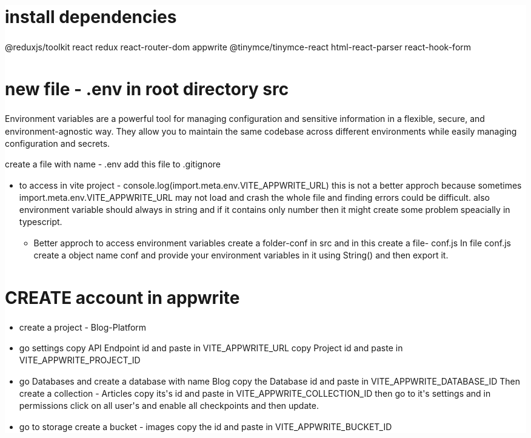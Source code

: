 # install dependencies
@reduxjs/toolkit 
react redux 
react-router-dom 
appwrite 
@tinymce/tinymce-react 
html-react-parser 
react-hook-form

# new file - .env in root directory src
Environment variables are a powerful tool for managing configuration and sensitive information in a flexible, secure, and environment-agnostic way. They allow you to maintain the same codebase across different environments while easily managing configuration and secrets.


create a file with name - .env
add this file to .gitignore
- to access in vite project - console.log(import.meta.env.VITE_APPWRITE_URL)
      this is not a better approch because sometimes import.meta.env.VITE_APPWRITE_URL may not load and crash the whole file and finding errors could be difficult.
      also environment variable should always in string and if it contains only number then it might create some problem speacially in typescript.

     - Better approch to access environment variables
       create a folder-conf in src and in this create a file- conf.js 
          In file conf.js create a object name conf and provide your environment variables in it using String() and then export it.




# CREATE account in appwrite
- create a project - Blog-Platform

- go settings copy API Endpoint id and paste in VITE_APPWRITE_URL
                 copy Project id and paste in VITE_APPWRITE_PROJECT_ID

- go Databases and create a database with name Blog
                 copy the Database id and paste in VITE_APPWRITE_DATABASE_ID
            Then create a collection - Articles
                 copy its's id and paste in VITE_APPWRITE_COLLECTION_ID
                 then go to it's settings and in permissions click on all user's and enable all checkpoints and then update.

- go to storage create a bucket - images
                 copy the id and paste in VITE_APPWRITE_BUCKET_ID

